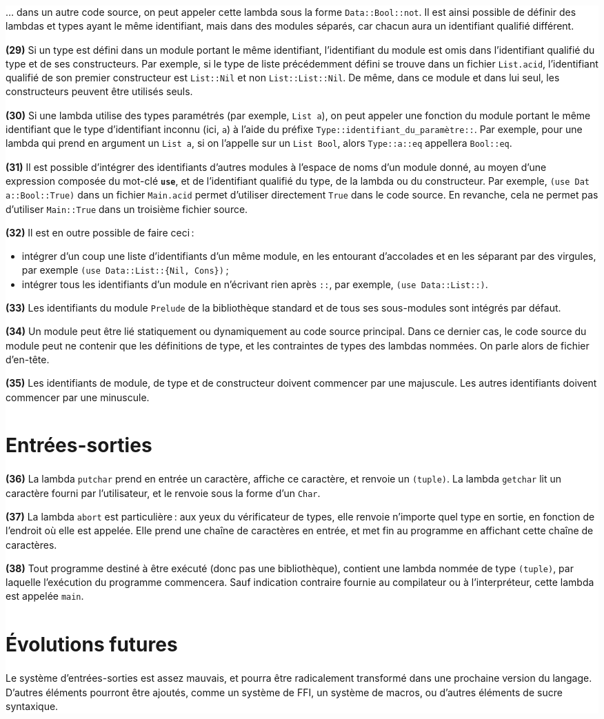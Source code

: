 … dans un autre code source, on peut appeler cette lambda sous la forme `Data::Bool::not`. Il est ainsi possible de définir des lambdas et types ayant le même identifiant, mais dans des modules séparés, car chacun aura un identifiant qualifié différent.

**(29)** Si un type est défini dans un module portant le même identifiant, l’identifiant du module est omis dans l’identifiant qualifié du type et de ses constructeurs. Par exemple, si le type de liste précédemment défini se trouve dans un fichier `List.acid`, l’identifiant qualifié de son premier constructeur est `List::Nil` et non `List::List::Nil`. De même, dans ce module et dans lui seul, les constructeurs peuvent être utilisés seuls.

**(30)** Si une lambda utilise des types paramétrés (par exemple, `List a`), on peut appeler une fonction du module portant le même identifiant que le type d’identifiant inconnu (ici, `a`) à l’aide du préfixe `Type::identifiant_du_paramètre::`. Par exemple, pour une lambda qui prend en argument un `List a`, si on l’appelle sur un `List Bool`, alors `Type::a::eq` appellera `Bool::eq`.

**(31)** **<sucre syntaxique>** Il est possible d’intégrer des identifiants d’autres modules à l’espace de noms d’un module donné, au moyen d’une expression composée du mot-clé **`use`**, et de l’identifiant qualifié du type, de la lambda ou du constructeur. Par exemple, `(use Data::Bool::True)` dans un fichier `Main.acid` permet d’utiliser directement `True` dans le code source. En revanche, cela ne permet pas d’utiliser `Main::True` dans un troisième fichier source.

**(32)** **<sucre syntaxique>** Il est en outre possible de faire ceci :

- intégrer d’un coup une liste d’identifiants d’un même module, en les entourant d’accolades et en les séparant par des virgules, par exemple `(use Data::List::{Nil, Cons})` ;
- intégrer tous les identifiants d’un module en n’écrivant rien après `::`, par exemple, `(use Data::List::)`.

**(33)** Les identifiants du module `Prelude` de la bibliothèque standard et de tous ses sous-modules sont intégrés par défaut.

**(34)** Un module peut être lié statiquement ou dynamiquement au code source principal. Dans ce dernier cas, le code source du module peut ne contenir que les définitions de type, et les contraintes de types des lambdas nommées. On parle alors de fichier d’en-tête.

**(35)** Les identifiants de module, de type et de constructeur doivent commencer par une majuscule. Les autres identifiants doivent commencer par une minuscule.

# Entrées-sorties

**(36)** La lambda `putchar` prend en entrée un caractère, affiche ce caractère, et renvoie un `(tuple)`. La lambda `getchar` lit un caractère fourni par l’utilisateur, et le renvoie sous la forme d’un `Char`.

**(37)** La lambda `abort` est particulière : aux yeux du vérificateur de types, elle renvoie n’importe quel type en sortie, en fonction de l’endroit où elle est appelée. Elle prend une chaîne de caractères en entrée, et met fin au programme en affichant cette chaîne de caractères.

**(38)** Tout programme destiné à être exécuté (donc pas une bibliothèque), contient une lambda nommée de type `(tuple)`, par laquelle l’exécution du programme commencera. Sauf indication contraire fournie au compilateur ou à l’interpréteur, cette lambda est appelée `main`.

# Évolutions futures

Le système d’entrées-sorties est assez mauvais, et pourra être radicalement transformé dans une prochaine version du langage. D’autres éléments pourront être ajoutés, comme un système de FFI, un système de macros, ou d’autres éléments de sucre syntaxique.
